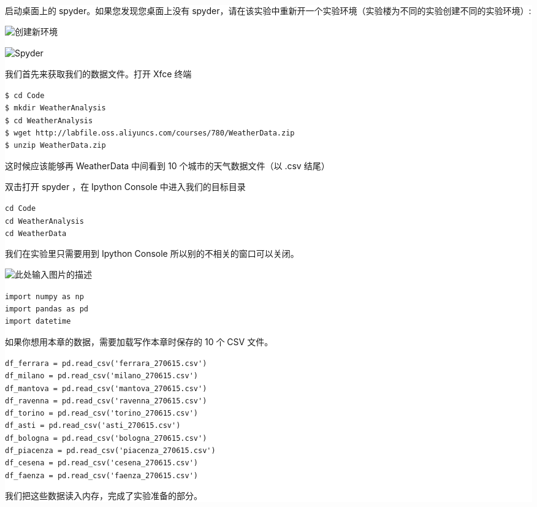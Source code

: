 启动桌面上的 spyder。如果您发现您桌面上没有 spyder，请在该实验中重新开一个实验环境（实验楼为不同的实验创建不同的实验环境）:

![创建新环境](https://dn-anything-about-doc.qbox.me/document-uid122063labid2638timestamp1489471859427.png)

![Spyder](https://dn-anything-about-doc.qbox.me/document-uid122063labid2638timestamp1489471924200.png)

我们首先来获取我们的数据文件。打开 Xfce 终端

```
$ cd Code
$ mkdir WeatherAnalysis
$ cd WeatherAnalysis
$ wget http://labfile.oss.aliyuncs.com/courses/780/WeatherData.zip
$ unzip WeatherData.zip

```

这时候应该能够再 WeatherData 中间看到 10 个城市的天气数据文件（以 .csv 结尾）

双击打开 spyder ，在 Ipython Console 中进入我们的目标目录

```
cd Code
cd WeatherAnalysis
cd WeatherData

```

我们在实验里只需要用到 Ipython Console 所以别的不相关的窗口可以关闭。

![此处输入图片的描述](https://dn-anything-about-doc.qbox.me/document-uid122063labid2638timestamp1489472671165.png)

```
import numpy as np
import pandas as pd
import datetime

```

如果你想用本章的数据，需要加载写作本章时保存的 10 个 CSV 文件。

```
df_ferrara = pd.read_csv('ferrara_270615.csv')
df_milano = pd.read_csv('milano_270615.csv')
df_mantova = pd.read_csv('mantova_270615.csv')
df_ravenna = pd.read_csv('ravenna_270615.csv')
df_torino = pd.read_csv('torino_270615.csv')
df_asti = pd.read_csv('asti_270615.csv')
df_bologna = pd.read_csv('bologna_270615.csv')
df_piacenza = pd.read_csv('piacenza_270615.csv')
df_cesena = pd.read_csv('cesena_270615.csv')
df_faenza = pd.read_csv('faenza_270615.csv')

```

我们把这些数据读入内存，完成了实验准备的部分。
